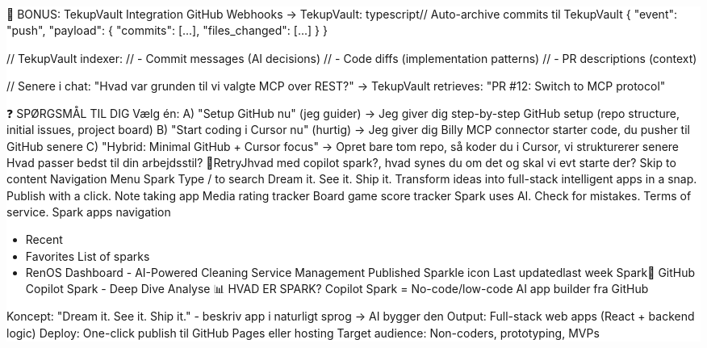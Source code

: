 🎨 BONUS: TekupVault Integration
GitHub Webhooks → TekupVault:
typescript// Auto-archive commits til TekupVault
{
  "event": "push",
  "payload": {
    "commits": [...],
    "files_changed": [...]
  }
}

// TekupVault indexer:
// - Commit messages (AI decisions)
// - Code diffs (implementation patterns)
// - PR descriptions (context)

// Senere i chat:
"Hvad var grunden til vi valgte MCP over REST?"
→ TekupVault retrieves: "PR #12: Switch to MCP protocol"

❓ SPØRGSMÅL TIL DIG
Vælg én:
A) "Setup GitHub nu" (jeg guider)
→ Jeg giver dig step-by-step GitHub setup (repo structure, initial issues, project board)
B) "Start coding i Cursor nu" (hurtig)
→ Jeg giver dig Billy MCP connector starter code, du pusher til GitHub senere
C) "Hybrid: Minimal GitHub + Cursor focus"
→ Opret bare tom repo, så koder du i Cursor, vi strukturerer senere
Hvad passer bedst til din arbejdsstil? 🚀RetryJhvad med copilot spark?, hvad synes du om det og skal vi evt starte der? Skip to content
Navigation Menu
Spark
Type / to search
Dream it. See it. Ship it.
Transform ideas into full-stack intelligent apps in a snap. Publish with a click.
Note taking app
Media rating tracker
Board game score tracker
Spark uses AI. Check for mistakes. Terms of service.
Spark apps navigation
* Recent
* Favorites
List of sparks
* RenOS Dashboard - AI-Powered Cleaning Service Management
Published
Sparkle icon
Last updatedlast week
Spark🎇 GitHub Copilot Spark - Deep Dive Analyse
📊 HVAD ER SPARK?
Copilot Spark = No-code/low-code AI app builder fra GitHub

Koncept: "Dream it. See it. Ship it." - beskriv app i naturligt sprog → AI bygger den
Output: Full-stack web apps (React + backend logic)
Deploy: One-click publish til GitHub Pages eller hosting
Target audience: Non-coders, prototyping, MVPs
